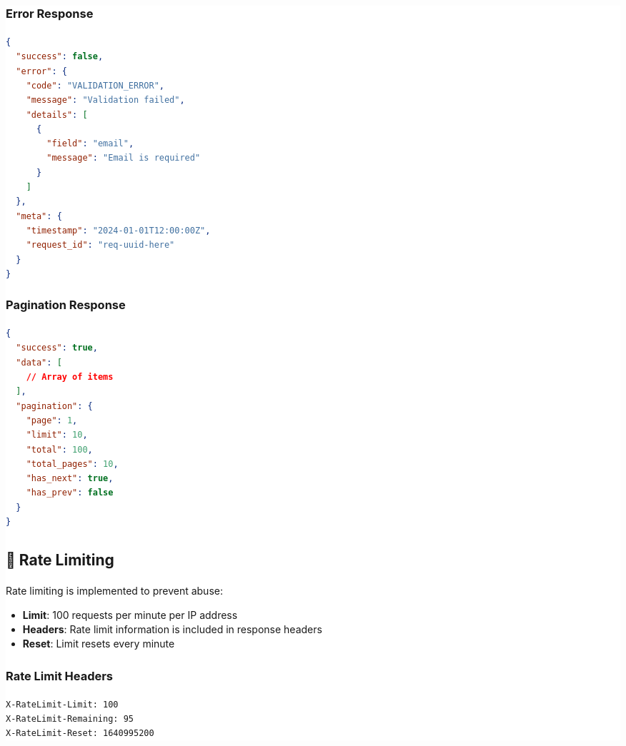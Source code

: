 ### Error Response
```json
{
  "success": false,
  "error": {
    "code": "VALIDATION_ERROR",
    "message": "Validation failed",
    "details": [
      {
        "field": "email",
        "message": "Email is required"
      }
    ]
  },
  "meta": {
    "timestamp": "2024-01-01T12:00:00Z",
    "request_id": "req-uuid-here"
  }
}
```

### Pagination Response
```json
{
  "success": true,
  "data": [
    // Array of items
  ],
  "pagination": {
    "page": 1,
    "limit": 10,
    "total": 100,
    "total_pages": 10,
    "has_next": true,
    "has_prev": false
  }
}
```

## 🚦 Rate Limiting

Rate limiting is implemented to prevent abuse:

- **Limit**: 100 requests per minute per IP address
- **Headers**: Rate limit information is included in response headers
- **Reset**: Limit resets every minute

### Rate Limit Headers
```http
X-RateLimit-Limit: 100
X-RateLimit-Remaining: 95
X-RateLimit-Reset: 1640995200
```
